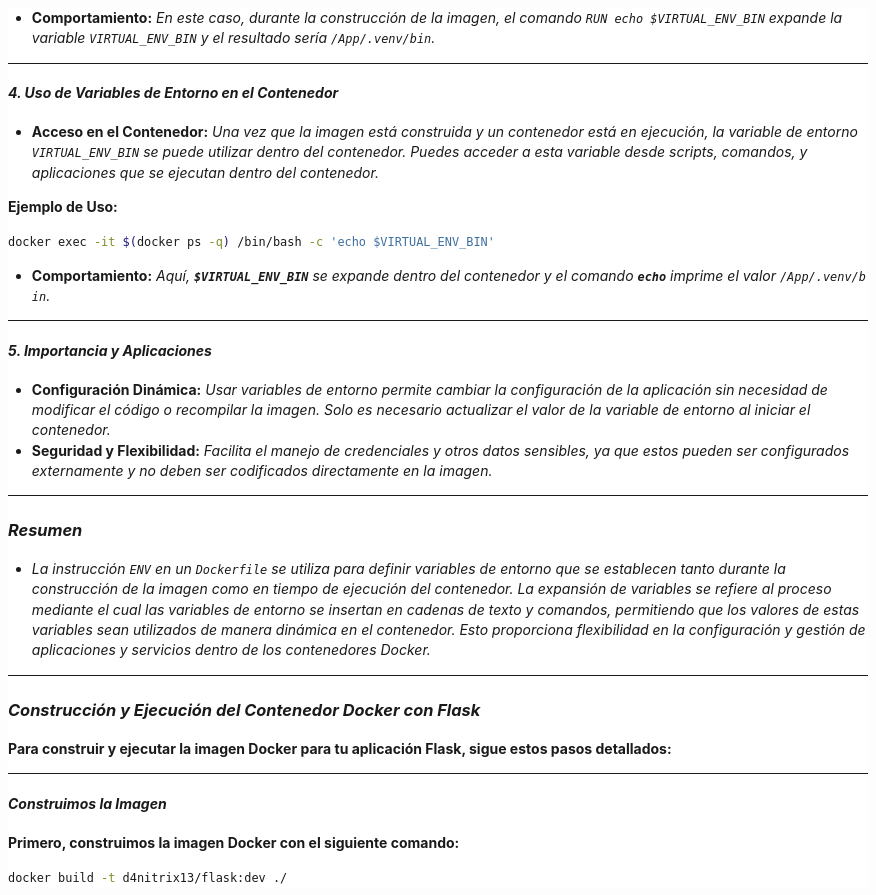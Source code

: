 - **Comportamiento:** *En este caso, durante la construcción de la imagen, el comando `RUN echo $VIRTUAL_ENV_BIN` expande la variable `VIRTUAL_ENV_BIN` y el resultado sería `/App/.venv/bin`.*

---

#### ***4. Uso de Variables de Entorno en el Contenedor***

- **Acceso en el Contenedor:** *Una vez que la imagen está construida y un contenedor está en ejecución, la variable de entorno `VIRTUAL_ENV_BIN` se puede utilizar dentro del contenedor. Puedes acceder a esta variable desde scripts, comandos, y aplicaciones que se ejecutan dentro del contenedor.*

**Ejemplo de Uso:**

```bash
docker exec -it $(docker ps -q) /bin/bash -c 'echo $VIRTUAL_ENV_BIN'
```

- **Comportamiento:** *Aquí, **`$VIRTUAL_ENV_BIN`** se expande dentro del contenedor y el comando **`echo`** imprime el valor `/App/.venv/bin`.*

---

#### ***5. Importancia y Aplicaciones***

- **Configuración Dinámica:** *Usar variables de entorno permite cambiar la configuración de la aplicación sin necesidad de modificar el código o recompilar la imagen. Solo es necesario actualizar el valor de la variable de entorno al iniciar el contenedor.*
- **Seguridad y Flexibilidad:** *Facilita el manejo de credenciales y otros datos sensibles, ya que estos pueden ser configurados externamente y no deben ser codificados directamente en la imagen.*

---

### ***Resumen***

- *La instrucción `ENV` en un `Dockerfile` se utiliza para definir variables de entorno que se establecen tanto durante la construcción de la imagen como en tiempo de ejecución del contenedor. La expansión de variables se refiere al proceso mediante el cual las variables de entorno se insertan en cadenas de texto y comandos, permitiendo que los valores de estas variables sean utilizados de manera dinámica en el contenedor. Esto proporciona flexibilidad en la configuración y gestión de aplicaciones y servicios dentro de los contenedores Docker.*

---

### ***Construcción y Ejecución del Contenedor Docker con Flask***

**Para construir y ejecutar la imagen Docker para tu aplicación Flask, sigue estos pasos detallados:**

---

#### ***Construimos la Imagen***

**Primero, construimos la imagen Docker con el siguiente comando:**

```bash
docker build -t d4nitrix13/flask:dev ./
```
